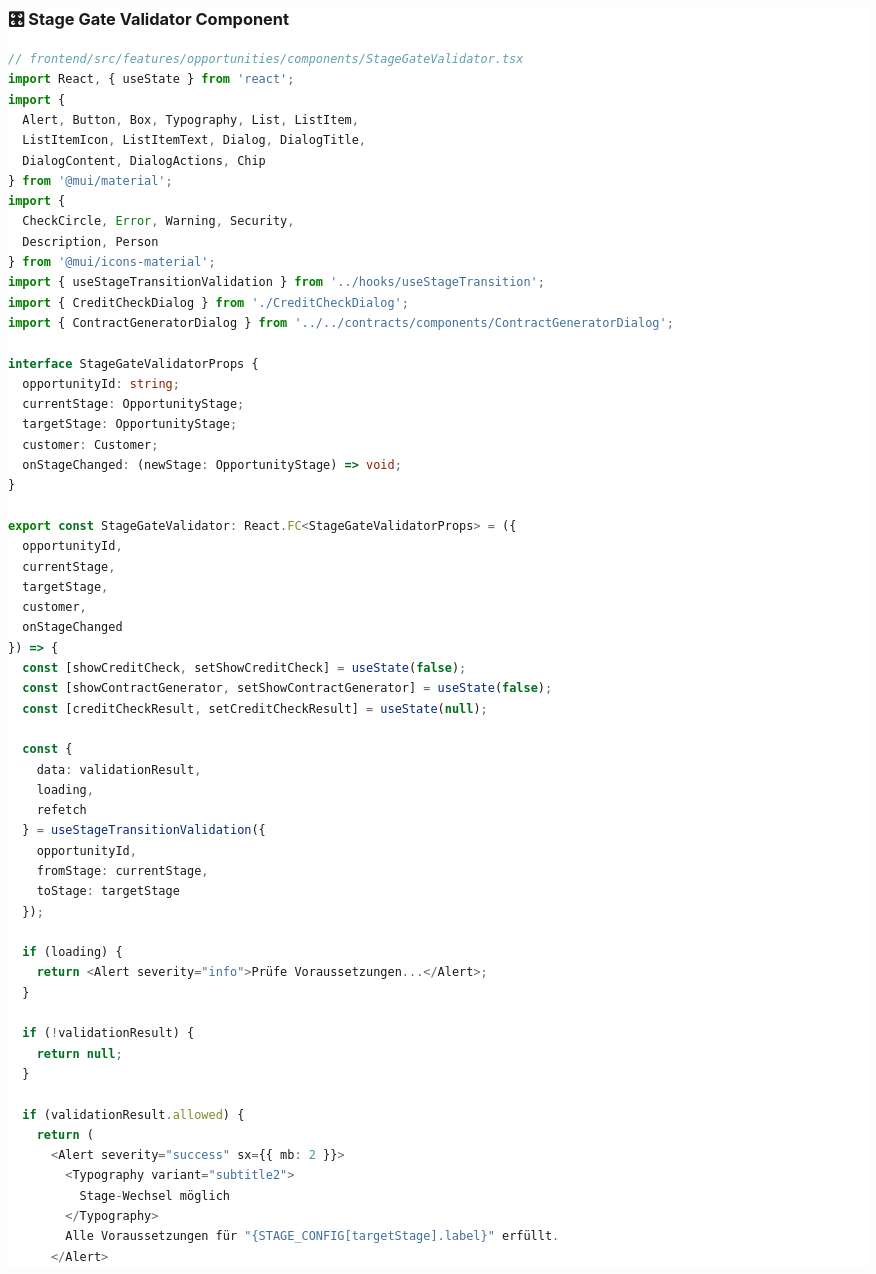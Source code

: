 ### 🎛️ Stage Gate Validator Component

```typescript
// frontend/src/features/opportunities/components/StageGateValidator.tsx
import React, { useState } from 'react';
import {
  Alert, Button, Box, Typography, List, ListItem,
  ListItemIcon, ListItemText, Dialog, DialogTitle,
  DialogContent, DialogActions, Chip
} from '@mui/material';
import {
  CheckCircle, Error, Warning, Security,
  Description, Person
} from '@mui/icons-material';
import { useStageTransitionValidation } from '../hooks/useStageTransition';
import { CreditCheckDialog } from './CreditCheckDialog';
import { ContractGeneratorDialog } from '../../contracts/components/ContractGeneratorDialog';

interface StageGateValidatorProps {
  opportunityId: string;
  currentStage: OpportunityStage;
  targetStage: OpportunityStage;
  customer: Customer;
  onStageChanged: (newStage: OpportunityStage) => void;
}

export const StageGateValidator: React.FC<StageGateValidatorProps> = ({
  opportunityId,
  currentStage,
  targetStage,
  customer,
  onStageChanged
}) => {
  const [showCreditCheck, setShowCreditCheck] = useState(false);
  const [showContractGenerator, setShowContractGenerator] = useState(false);
  const [creditCheckResult, setCreditCheckResult] = useState(null);

  const { 
    data: validationResult, 
    loading,
    refetch 
  } = useStageTransitionValidation({
    opportunityId,
    fromStage: currentStage,
    toStage: targetStage
  });

  if (loading) {
    return <Alert severity="info">Prüfe Voraussetzungen...</Alert>;
  }

  if (!validationResult) {
    return null;
  }

  if (validationResult.allowed) {
    return (
      <Alert severity="success" sx={{ mb: 2 }}>
        <Typography variant="subtitle2">
          Stage-Wechsel möglich
        </Typography>
        Alle Voraussetzungen für "{STAGE_CONFIG[targetStage].label}" erfüllt.
      </Alert>
```

  [OpportunityStage.LEAD]: {
  [OpportunityStage.QUALIFIED]: {
  [OpportunityStage.CREDIT_CHECKED]: {
  [OpportunityStage.PROPOSAL]: {
  [OpportunityStage.CONTRACT]: {